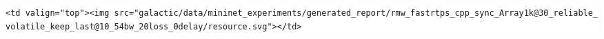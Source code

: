     <td valign="top"><img src="galactic/data/mininet_experiments/generated_report/rmw_fastrtps_cpp_sync_Array1k@30_reliable_volatile_keep_last@10_54bw_20loss_0delay/resource.svg"></td>